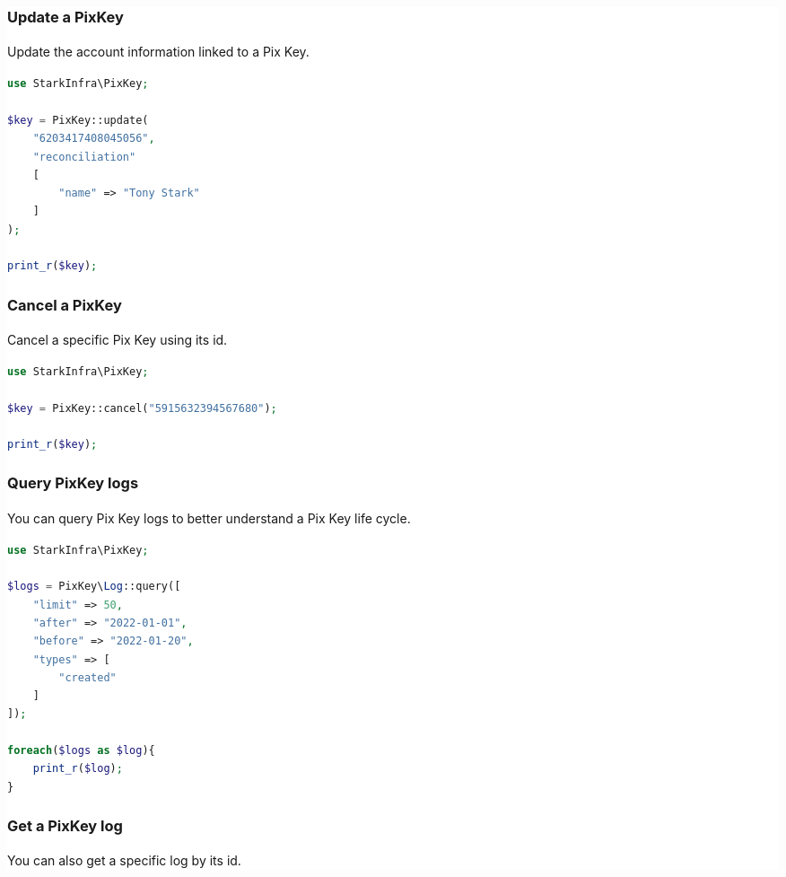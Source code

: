 ### Update a PixKey

Update the account information linked to a Pix Key.

```php
use StarkInfra\PixKey;

$key = PixKey::update(
    "6203417408045056",
    "reconciliation"
    [
        "name" => "Tony Stark"
    ]
);

print_r($key);
```

### Cancel a PixKey

Cancel a specific Pix Key using its id.

```php
use StarkInfra\PixKey;

$key = PixKey::cancel("5915632394567680");

print_r($key);
```

### Query PixKey logs

You can query Pix Key logs to better understand a Pix Key life cycle. 

```php
use StarkInfra\PixKey;

$logs = PixKey\Log::query([
    "limit" => 50, 
    "after" => "2022-01-01",
    "before" => "2022-01-20",
    "types" => [
        "created"
    ]
]);

foreach($logs as $log){
    print_r($log);
}
```

### Get a PixKey log

You can also get a specific log by its id.
